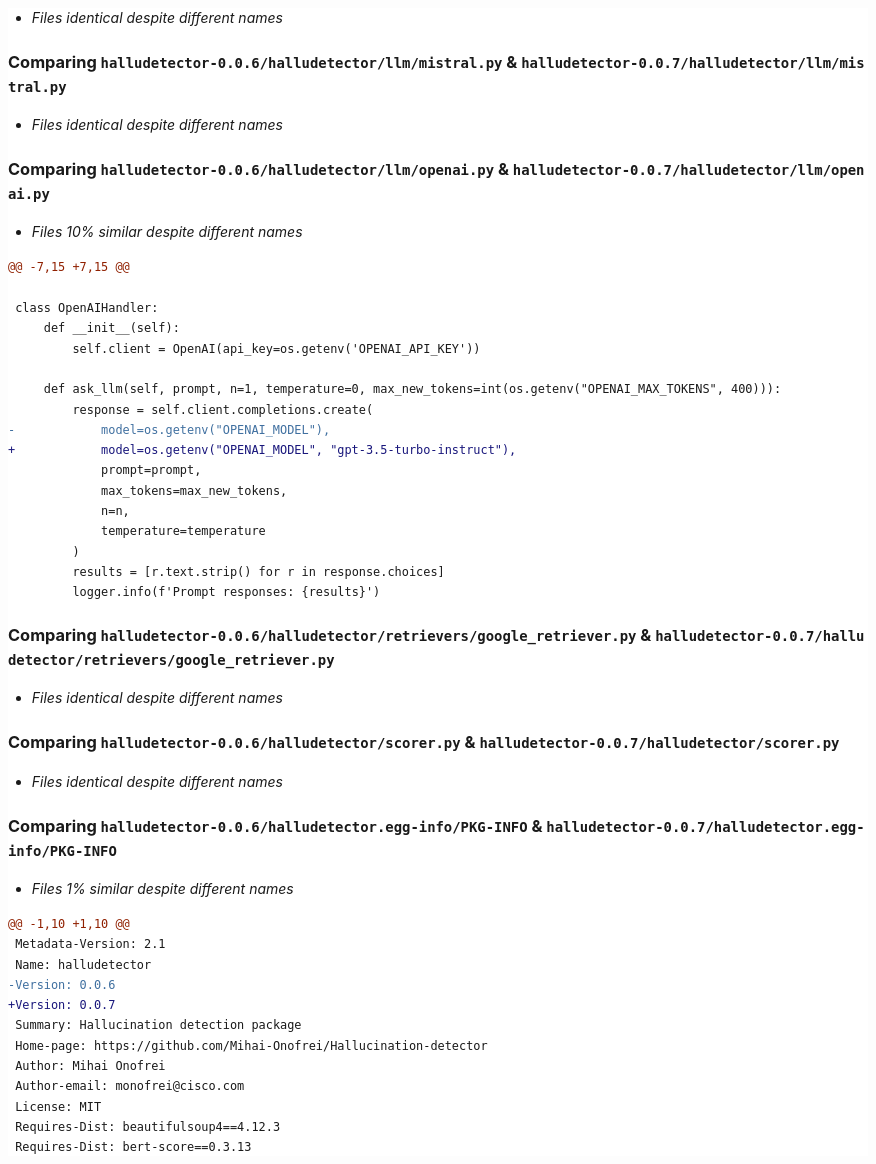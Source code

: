  * *Files identical despite different names*

### Comparing `halludetector-0.0.6/halludetector/llm/mistral.py` & `halludetector-0.0.7/halludetector/llm/mistral.py`

 * *Files identical despite different names*

### Comparing `halludetector-0.0.6/halludetector/llm/openai.py` & `halludetector-0.0.7/halludetector/llm/openai.py`

 * *Files 10% similar despite different names*

```diff
@@ -7,15 +7,15 @@
 
 class OpenAIHandler:
     def __init__(self):
         self.client = OpenAI(api_key=os.getenv('OPENAI_API_KEY'))
 
     def ask_llm(self, prompt, n=1, temperature=0, max_new_tokens=int(os.getenv("OPENAI_MAX_TOKENS", 400))):
         response = self.client.completions.create(
-            model=os.getenv("OPENAI_MODEL"),
+            model=os.getenv("OPENAI_MODEL", "gpt-3.5-turbo-instruct"),
             prompt=prompt,
             max_tokens=max_new_tokens,
             n=n,
             temperature=temperature
         )
         results = [r.text.strip() for r in response.choices]
         logger.info(f'Prompt responses: {results}')
```

### Comparing `halludetector-0.0.6/halludetector/retrievers/google_retriever.py` & `halludetector-0.0.7/halludetector/retrievers/google_retriever.py`

 * *Files identical despite different names*

### Comparing `halludetector-0.0.6/halludetector/scorer.py` & `halludetector-0.0.7/halludetector/scorer.py`

 * *Files identical despite different names*

### Comparing `halludetector-0.0.6/halludetector.egg-info/PKG-INFO` & `halludetector-0.0.7/halludetector.egg-info/PKG-INFO`

 * *Files 1% similar despite different names*

```diff
@@ -1,10 +1,10 @@
 Metadata-Version: 2.1
 Name: halludetector
-Version: 0.0.6
+Version: 0.0.7
 Summary: Hallucination detection package
 Home-page: https://github.com/Mihai-Onofrei/Hallucination-detector
 Author: Mihai Onofrei
 Author-email: monofrei@cisco.com
 License: MIT
 Requires-Dist: beautifulsoup4==4.12.3
 Requires-Dist: bert-score==0.3.13
```
